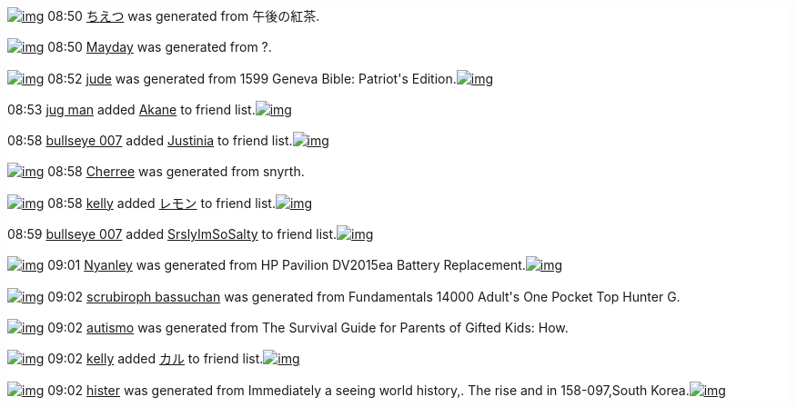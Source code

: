 [![img](http://www.deviantsart.com/27mirvp.png)](http://www.barcodekanojo.com/kanojo/3188453/%E3%81%A1%E3%81%88%E3%81%A4) 08:50 [ちえつ](http://www.barcodekanojo.com/kanojo/3188453/%E3%81%A1%E3%81%88%E3%81%A4) was generated from 午後の紅茶.

[![img](http://www.deviantsart.com/2c9cira.png)](http://www.barcodekanojo.com/kanojo/3188454/Mayday) 08:50 [Mayday](http://www.barcodekanojo.com/kanojo/3188454/Mayday) was generated from ?.

[![img](http://www.deviantsart.com/1km4uoe.png)](http://www.barcodekanojo.com/kanojo/3188455/jude) 08:52 [jude](http://www.barcodekanojo.com/kanojo/3188455/jude) was generated from 1599 Geneva Bible: Patriot's Edition.[![img](http://www.deviantsart.com/2kold5m.jpeg)](http://www.barcodekanojo.com/product_images/barcode/6006461/1417305121/50x50x1599,P20Geneva,P20Bible,P3A,P20Patriot,P27s,P20Edition.jpg,qw=88,ah=88.pagespeed.ic.ZLHkMCwp_e.jpg)

08:53 [jug man](http://www.barcodekanojo.com/user/498421/jug%20man) added [Akane](http://www.barcodekanojo.com/kanojo/2027684/Akane) to friend list.[![img](http://www.deviantsart.com/gp30fg.png)](http://www.barcodekanojo.com/kanojo/2027684/Akane)

08:58 [bullseye 007](http://www.barcodekanojo.com/user/498404/bullseye%20007) added [Justinia](http://www.barcodekanojo.com/kanojo/3182109/Justinia) to friend list.[![img](http://www.deviantsart.com/1jllug2.png)](http://www.barcodekanojo.com/kanojo/3182109/Justinia)

[![img](http://www.deviantsart.com/1896u4r.png)](http://www.barcodekanojo.com/kanojo/3188456/Cherree) 08:58 [Cherree](http://www.barcodekanojo.com/kanojo/3188456/Cherree) was generated from snyrth.

[![img](http://www.deviantsart.com/abl8v4.jpeg)](http://www.barcodekanojo.com/user/282665/kelly) 08:58 [kelly](http://www.barcodekanojo.com/user/282665/kelly) added [レモン](http://www.barcodekanojo.com/kanojo/2841058/%E3%83%AC%E3%83%A2%E3%83%B3) to friend list.[![img](http://www.deviantsart.com/2p2r60l.png)](http://www.barcodekanojo.com/kanojo/2841058/%E3%83%AC%E3%83%A2%E3%83%B3)

08:59 [bullseye 007](http://www.barcodekanojo.com/user/498404/bullseye%20007) added [SrslyImSoSalty](http://www.barcodekanojo.com/kanojo/2719640/SrslyImSoSalty) to friend list.[![img](http://www.deviantsart.com/p3i53l.png)](http://www.barcodekanojo.com/kanojo/2719640/SrslyImSoSalty)

[![img](http://www.deviantsart.com/1ja96bh.png)](http://www.barcodekanojo.com/kanojo/3188457/Nyanley) 09:01 [Nyanley](http://www.barcodekanojo.com/kanojo/3188457/Nyanley) was generated from HP Pavilion DV2015ea Battery Replacement.[![img](http://www.deviantsart.com/1iihkkl.jpeg)](http://www.barcodekanojo.com/product_images/barcode/6006466/1417305637/50x50xHP,P20Pavilion,P20DV2015ea,P20Battery,P20Replacement.jpg,qw=88,ah=88.pagespeed.ic.vkwIR86ey8.jpg)

[![img](http://www.deviantsart.com/3et23h3.png)](http://www.barcodekanojo.com/kanojo/3188458/scrubiroph%20bassuchan) 09:02 [scrubiroph bassuchan](http://www.barcodekanojo.com/kanojo/3188458/scrubiroph%20bassuchan) was generated from Fundamentals 14000 Adult's One Pocket Top Hunter G.

[![img](http://www.deviantsart.com/1occjrn.png)](http://www.barcodekanojo.com/kanojo/3188459/autismo) 09:02 [autismo](http://www.barcodekanojo.com/kanojo/3188459/autismo) was generated from The Survival Guide for Parents of Gifted Kids: How.

[![img](http://www.deviantsart.com/abl8v4.jpeg)](http://www.barcodekanojo.com/user/282665/kelly) 09:02 [kelly](http://www.barcodekanojo.com/user/282665/kelly) added [カル](http://www.barcodekanojo.com/kanojo/2998683/%E3%82%AB%E3%83%AB) to friend list.[![img](http://www.deviantsart.com/3pri7no.png)](http://www.barcodekanojo.com/kanojo/2998683/%E3%82%AB%E3%83%AB)

[![img](http://www.deviantsart.com/3bk06q2.png)](http://www.barcodekanojo.com/kanojo/3188460/hister) 09:02 [hister](http://www.barcodekanojo.com/kanojo/3188460/hister) was generated from Immediately a seeing world history,. The rise and  in 158-097,South Korea.[![img](http://www.deviantsart.com/2rf493t.jpeg)](http://www.barcodekanojo.com/product_images/barcode/6006469/1417305750/Immediately%20a%20seeing%20world%20history%2C.%20The%20rise%20and%20.jpg)
